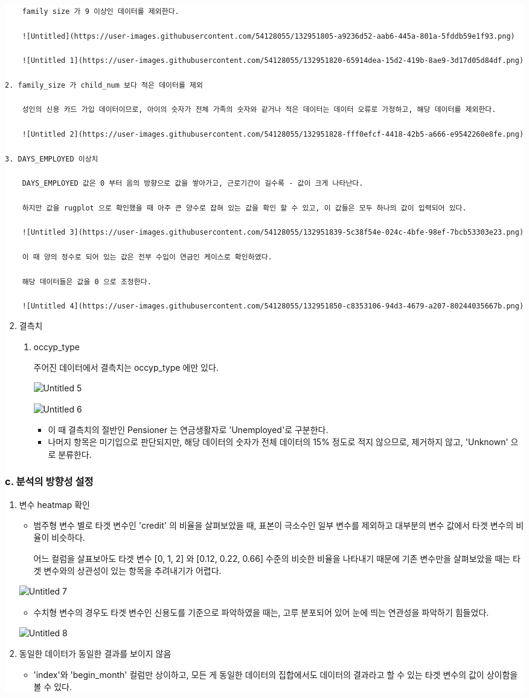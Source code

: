         family size 가 9 이상인 데이터를 제외한다.

        ![Untitled](https://user-images.githubusercontent.com/54128055/132951805-a9236d52-aab6-445a-801a-5fddb59e1f93.png)

        ![Untitled 1](https://user-images.githubusercontent.com/54128055/132951820-65914dea-15d2-419b-8ae9-3d17d05d84df.png)

    2. family_size 가 child_num 보다 적은 데이터를 제외

        성인의 신용 카드 가입 데이터이므로, 아이의 숫자가 전체 가족의 숫자와 같거나 적은 데이터는 데이터 오류로 가정하고, 해당 데이터를 제외한다.

        ![Untitled 2](https://user-images.githubusercontent.com/54128055/132951828-fff0efcf-4418-42b5-a666-e9542260e8fe.png)

    3. DAYS_EMPLOYED 이상치

        DAYS_EMPLOYED 값은 0 부터 음의 방향으로 값을 쌓아가고, 근로기간이 길수록 - 값이 크게 나타난다.

        하지만 값을 rugplot 으로 확인했을 때 아주 큰 양수로 잡혀 있는 값을 확인 할 수 있고, 이 값들은 모두 하나의 값이 입력되어 있다.

        ![Untitled 3](https://user-images.githubusercontent.com/54128055/132951839-5c38f54e-024c-4bfe-98ef-7bcb53303e23.png)

        이 때 양의 정수로 되어 있는 값은 전부 수입이 연금인 케이스로 확인하였다.

        해당 데이터들은 값을 0 으로 조정한다.

        ![Untitled 4](https://user-images.githubusercontent.com/54128055/132951850-c8353106-94d3-4679-a207-80244035667b.png)

2. 결측치
    1. occyp_type

        주어진 데이터에서 결측치는 occyp_type 에만 있다.

        ![Untitled 5](https://user-images.githubusercontent.com/54128055/132951855-32c42a6e-018d-46ef-b809-19cc3b65ee0c.png)

        ![Untitled 6](https://user-images.githubusercontent.com/54128055/132951861-c42fde1d-6246-40eb-ab14-1f714f9026e5.png)

        - 이 때 결측치의 절반인 Pensioner 는 연금생활자로  'Unemployed'로 구분한다.
        - 나머지 항목은 미기입으로 판단되지만, 해당 데이터의 숫자가 전체 데이터의 15% 정도로 적지 않으므로, 제거하지 않고, 'Unknown' 으로 분류한다.

### c. 분석의 방향성 설정

1. 변수 heatmap 확인

    - 범주형 변수 별로 타겟 변수인 'credit' 의 비율을 살펴보았을 때, 표본이 극소수인 일부 변수를 제외하고 대부분의 변수 값에서 타겟 변수의 비율이 비슷하다.

        어느 컬럼을 살표보아도 타겟 변수 [0, 1, 2] 와 [0.12, 0.22, 0.66] 수준의 비슷한 비율을 나타내기 때문에 기존 변수만을 살펴보았을 때는 타겟 변수와의 상관성이 있는 항목을 추려내기가 어렵다.

    ![Untitled 7](https://user-images.githubusercontent.com/54128055/132951866-1a13379d-215d-438e-a675-ecff0c00e1b9.png)

    - 수치형 변수의 경우도 타겟 변수인 신용도를 기준으로 파악하였을 때는, 고루 분포되어 있어 눈에 띄는 연관성을 파악하기 힘들었다.

    ![Untitled 8](https://user-images.githubusercontent.com/54128055/132951871-7d017081-3a53-46b1-9719-e17747f6b7f6.png)

     

2. 동일한 데이터가 동일한 결과를 보이지 않음

    - 'index'와 'begin_month' 컬럼만 상이하고, 모든 게 동일한 데이터의 집합에서도 데이터의 결과라고 할 수 있는 타겟 변수의 값이 상이함을 볼 수 있다.

